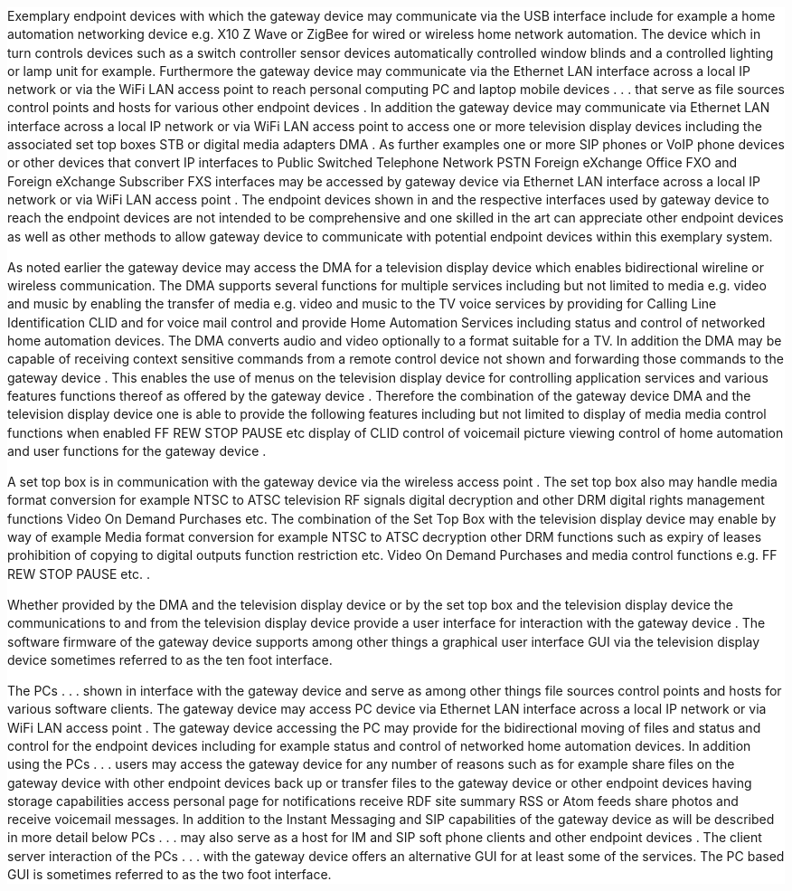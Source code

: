 Exemplary endpoint devices with which the gateway device may communicate via the USB interface include for example a home automation networking device e.g. X10 Z Wave or ZigBee for wired or wireless home network automation. The device which in turn controls devices such as a switch controller sensor devices automatically controlled window blinds and a controlled lighting or lamp unit for example. Furthermore the gateway device may communicate via the Ethernet LAN interface across a local IP network or via the WiFi LAN access point to reach personal computing PC and laptop mobile devices . . . that serve as file sources control points and hosts for various other endpoint devices . In addition the gateway device may communicate via Ethernet LAN interface across a local IP network or via WiFi LAN access point to access one or more television display devices including the associated set top boxes STB or digital media adapters DMA . As further examples one or more SIP phones or VoIP phone devices or other devices that convert IP interfaces to Public Switched Telephone Network PSTN Foreign eXchange Office FXO and Foreign eXchange Subscriber FXS interfaces may be accessed by gateway device via Ethernet LAN interface across a local IP network or via WiFi LAN access point . The endpoint devices shown in and the respective interfaces used by gateway device to reach the endpoint devices are not intended to be comprehensive and one skilled in the art can appreciate other endpoint devices as well as other methods to allow gateway device to communicate with potential endpoint devices within this exemplary system.

As noted earlier the gateway device may access the DMA for a television display device which enables bidirectional wireline or wireless communication. The DMA supports several functions for multiple services including but not limited to media e.g. video and music by enabling the transfer of media e.g. video and music to the TV voice services by providing for Calling Line Identification CLID and for voice mail control and provide Home Automation Services including status and control of networked home automation devices. The DMA converts audio and video optionally to a format suitable for a TV. In addition the DMA may be capable of receiving context sensitive commands from a remote control device not shown and forwarding those commands to the gateway device . This enables the use of menus on the television display device for controlling application services and various features functions thereof as offered by the gateway device . Therefore the combination of the gateway device DMA and the television display device one is able to provide the following features including but not limited to display of media media control functions when enabled FF REW STOP PAUSE etc display of CLID control of voicemail picture viewing control of home automation and user functions for the gateway device .

A set top box is in communication with the gateway device via the wireless access point . The set top box also may handle media format conversion for example NTSC to ATSC television RF signals digital decryption and other DRM digital rights management functions Video On Demand Purchases etc. The combination of the Set Top Box with the television display device may enable by way of example Media format conversion for example NTSC to ATSC decryption other DRM functions such as expiry of leases prohibition of copying to digital outputs function restriction etc. Video On Demand Purchases and media control functions e.g. FF REW STOP PAUSE etc. .

Whether provided by the DMA and the television display device or by the set top box and the television display device the communications to and from the television display device provide a user interface for interaction with the gateway device . The software firmware of the gateway device supports among other things a graphical user interface GUI via the television display device sometimes referred to as the ten foot interface.

The PCs . . . shown in interface with the gateway device and serve as among other things file sources control points and hosts for various software clients. The gateway device may access PC device via Ethernet LAN interface across a local IP network or via WiFi LAN access point . The gateway device accessing the PC may provide for the bidirectional moving of files and status and control for the endpoint devices including for example status and control of networked home automation devices. In addition using the PCs . . . users may access the gateway device for any number of reasons such as for example share files on the gateway device with other endpoint devices back up or transfer files to the gateway device or other endpoint devices having storage capabilities access personal page for notifications receive RDF site summary RSS or Atom feeds share photos and receive voicemail messages. In addition to the Instant Messaging and SIP capabilities of the gateway device as will be described in more detail below PCs . . . may also serve as a host for IM and SIP soft phone clients and other endpoint devices . The client server interaction of the PCs . . . with the gateway device offers an alternative GUI for at least some of the services. The PC based GUI is sometimes referred to as the two foot interface.
